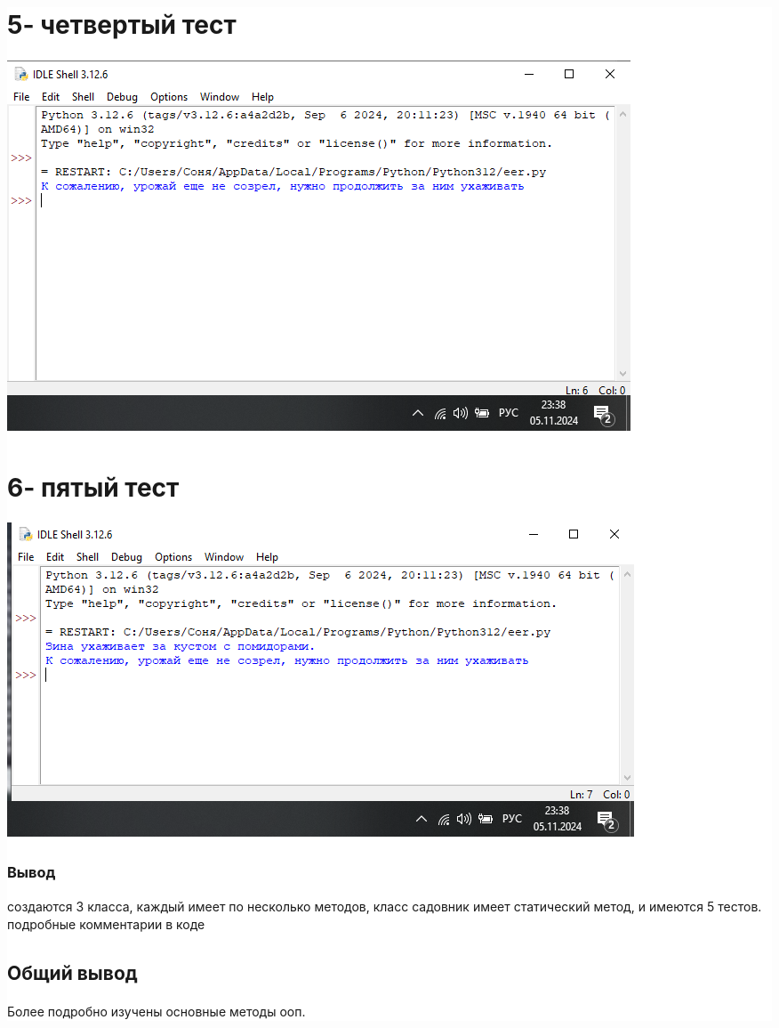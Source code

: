 # 5- четвертый тест
![Меню](https://github.com/ssselfish/SoftwareEngineering/blob/Тема_9/sam9/4.png)
# 6- пятый тест
![Меню](https://github.com/ssselfish/SoftwareEngineering/blob/Тема_9/sam9/5.png)

### Вывод
создаются 3 класса, каждый имеет по несколько методов, класс садовник имеет статический метод, и имеются 5 тестов. подробные комментарии в коде

## Общий вывод 
Более подробно изучены основные методы ооп.
 
